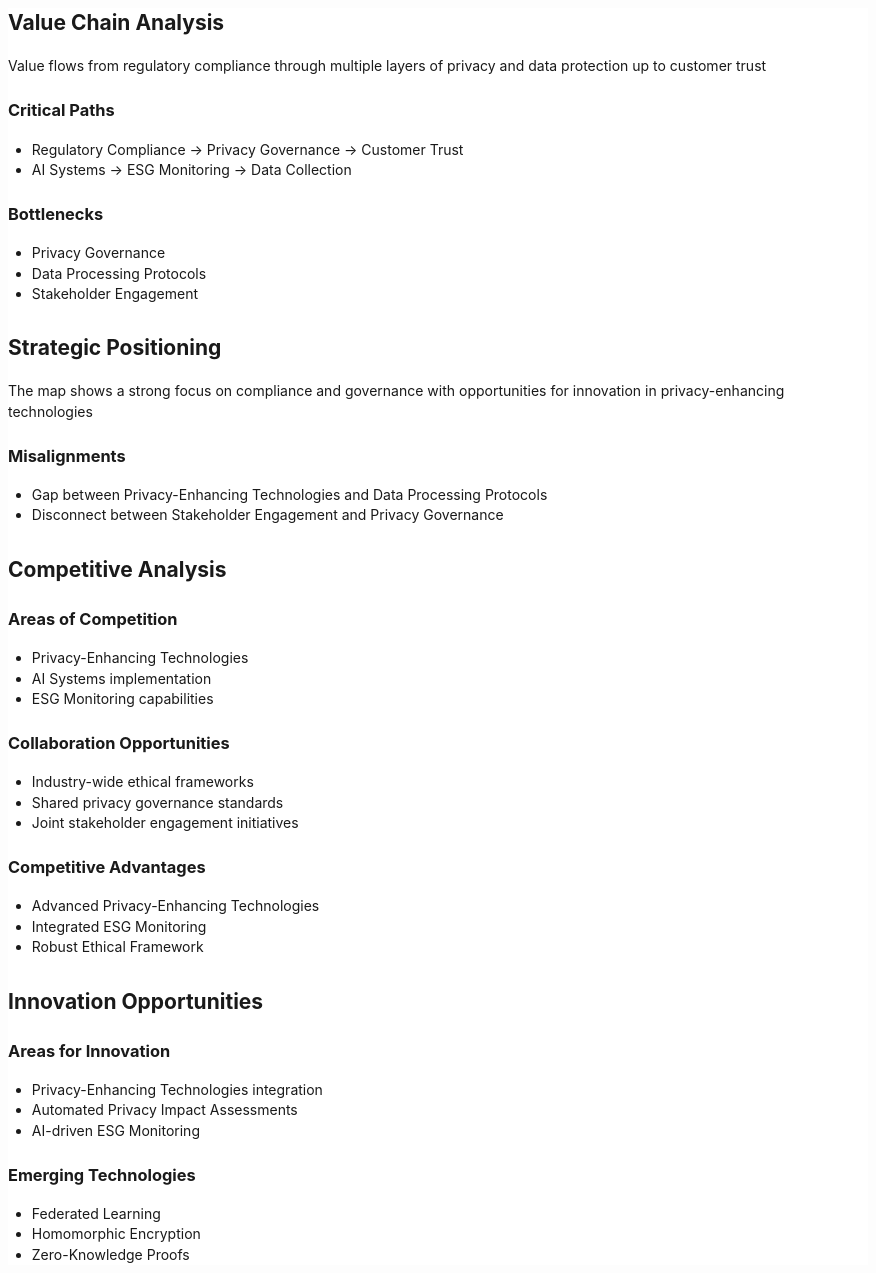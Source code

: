 ## Value Chain Analysis

Value flows from regulatory compliance through multiple layers of privacy and data protection up to customer trust

### Critical Paths
- Regulatory Compliance -> Privacy Governance -> Customer Trust
- AI Systems -> ESG Monitoring -> Data Collection

### Bottlenecks
- Privacy Governance
- Data Processing Protocols
- Stakeholder Engagement

## Strategic Positioning

The map shows a strong focus on compliance and governance with opportunities for innovation in privacy-enhancing technologies

### Misalignments
- Gap between Privacy-Enhancing Technologies and Data Processing Protocols
- Disconnect between Stakeholder Engagement and Privacy Governance

## Competitive Analysis

### Areas of Competition
- Privacy-Enhancing Technologies
- AI Systems implementation
- ESG Monitoring capabilities

### Collaboration Opportunities
- Industry-wide ethical frameworks
- Shared privacy governance standards
- Joint stakeholder engagement initiatives

### Competitive Advantages
- Advanced Privacy-Enhancing Technologies
- Integrated ESG Monitoring
- Robust Ethical Framework

## Innovation Opportunities

### Areas for Innovation
- Privacy-Enhancing Technologies integration
- Automated Privacy Impact Assessments
- AI-driven ESG Monitoring

### Emerging Technologies
- Federated Learning
- Homomorphic Encryption
- Zero-Knowledge Proofs
